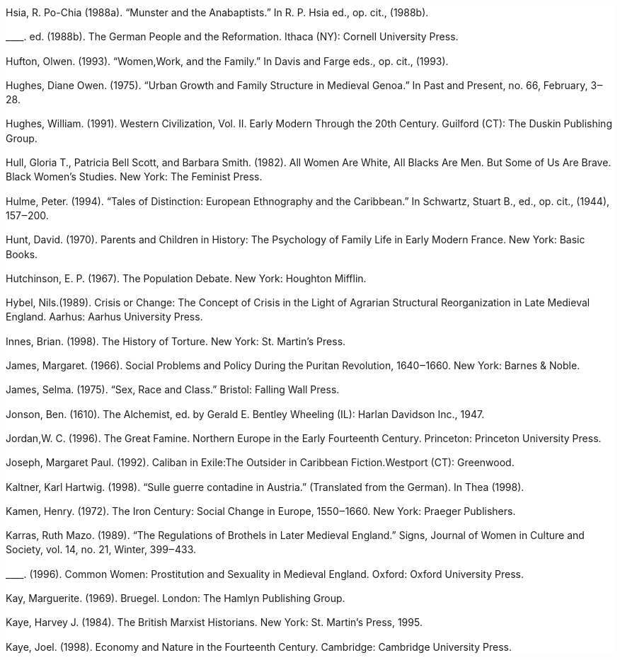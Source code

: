 Hsia, R. Po-Chia (1988a). “Munster and the Anabaptists.” In R. P. Hsia ed., op. cit., (1988b).

____. ed. (1988b). The German People and the Reformation. Ithaca (NY): Cornell University Press.

Hufton, Olwen. (1993). “Women,Work, and the Family.” In Davis and Farge eds., op. cit., (1993).

Hughes, Diane Owen. (1975). “Urban Growth and Family Structure in Medieval Genoa.” In Past and Present, no. 66, February, 3‒28.

Hughes, William. (1991). Western Civilization, Vol. II. Early Modern Through the 20th Century. Guilford (CT): The Duskin Publishing Group.

Hull, Gloria T., Patricia Bell Scott, and Barbara Smith. (1982). All Women Are White, All Blacks Are Men. But Some of Us Are Brave. Black Women’s Studies. New York: The Feminist Press.

Hulme, Peter. (1994). “Tales of Distinction: European Ethnography and the Caribbean.” In Schwartz, Stuart B., ed., op. cit., (1944), 157‒200.

Hunt, David. (1970). Parents and Children in History: The Psychology of Family Life in Early Modern France. New York: Basic Books.

Hutchinson, E. P. (1967). The Population Debate. New York: Houghton Mifflin.

Hybel, Nils.(1989). Crisis or Change: The Concept of Crisis in the Light of Agrarian Structural Reorganization in Late Medieval England. Aarhus: Aarhus University Press.

Innes, Brian. (1998). The History of Torture. New York: St. Martin’s Press.

James, Margaret. (1966). Social Problems and Policy During the Puritan Revolution, 1640‒1660. New York: Barnes & Noble.

James, Selma. (1975). “Sex, Race and Class.” Bristol: Falling Wall Press.

Jonson, Ben. (1610). The Alchemist, ed. by Gerald E. Bentley Wheeling (IL): Harlan Davidson Inc., 1947.

Jordan,W. C. (1996). The Great Famine. Northern Europe in the Early Fourteenth Century. Princeton: Princeton University Press.

Joseph, Margaret Paul. (1992). Caliban in Exile:The Outsider in Caribbean Fiction.Westport (CT): Greenwood.

Kaltner, Karl Hartwig. (1998). “Sulle guerre contadine in Austria.” (Translated from the German). In Thea (1998).

Kamen, Henry. (1972). The Iron Century: Social Change in Europe, 1550‒1660. New York: Praeger Publishers.

Karras, Ruth Mazo. (1989). “The Regulations of Brothels in Later Medieval England.” Signs, Journal of Women in Culture and Society, vol. 14, no. 21, Winter, 399‒433.

____. (1996). Common Women: Prostitution and Sexuality in Medieval England. Oxford: Oxford University Press.

Kay, Marguerite. (1969). Bruegel. London: The Hamlyn Publishing Group.

Kaye, Harvey J. (1984). The British Marxist Historians. New York: St. Martin’s Press, 1995.

Kaye, Joel. (1998). Economy and Nature in the Fourteenth Century. Cambridge: Cambridge University Press.
